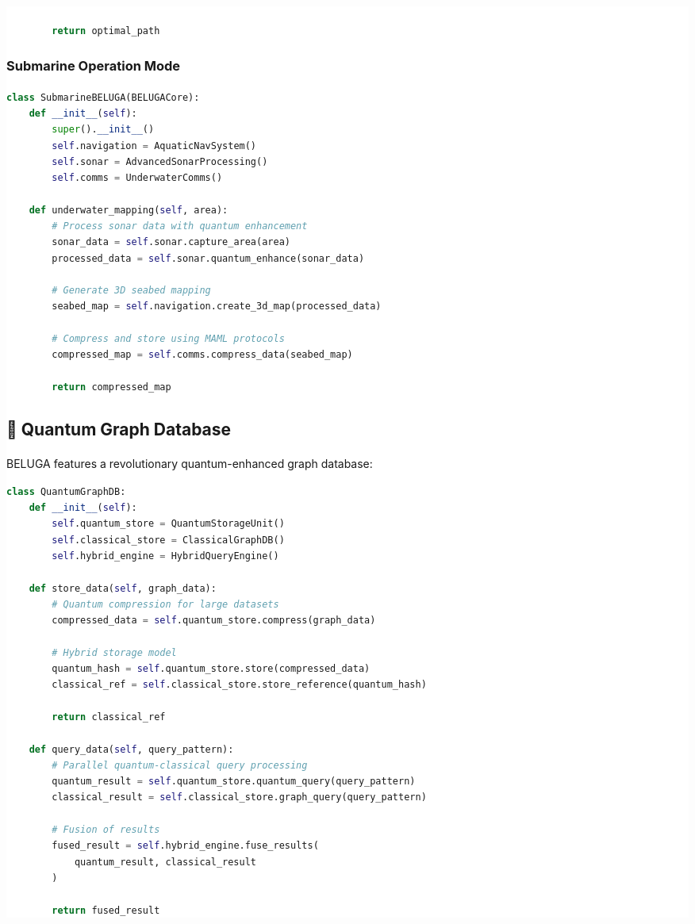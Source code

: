 ```python
        
        return optimal_path
```

### Submarine Operation Mode
```python
class SubmarineBELUGA(BELUGACore):
    def __init__(self):
        super().__init__()
        self.navigation = AquaticNavSystem()
        self.sonar = AdvancedSonarProcessing()
        self.comms = UnderwaterComms()
    
    def underwater_mapping(self, area):
        # Process sonar data with quantum enhancement
        sonar_data = self.sonar.capture_area(area)
        processed_data = self.sonar.quantum_enhance(sonar_data)
        
        # Generate 3D seabed mapping
        seabed_map = self.navigation.create_3d_map(processed_data)
        
        # Compress and store using MAML protocols
        compressed_map = self.comms.compress_data(seabed_map)
        
        return compressed_map
```

## 🐋 **Quantum Graph Database**

BELUGA features a revolutionary quantum-enhanced graph database:

```python
class QuantumGraphDB:
    def __init__(self):
        self.quantum_store = QuantumStorageUnit()
        self.classical_store = ClassicalGraphDB()
        self.hybrid_engine = HybridQueryEngine()
    
    def store_data(self, graph_data):
        # Quantum compression for large datasets
        compressed_data = self.quantum_store.compress(graph_data)
        
        # Hybrid storage model
        quantum_hash = self.quantum_store.store(compressed_data)
        classical_ref = self.classical_store.store_reference(quantum_hash)
        
        return classical_ref
    
    def query_data(self, query_pattern):
        # Parallel quantum-classical query processing
        quantum_result = self.quantum_store.quantum_query(query_pattern)
        classical_result = self.classical_store.graph_query(query_pattern)
        
        # Fusion of results
        fused_result = self.hybrid_engine.fuse_results(
            quantum_result, classical_result
        )
        
        return fused_result
```
